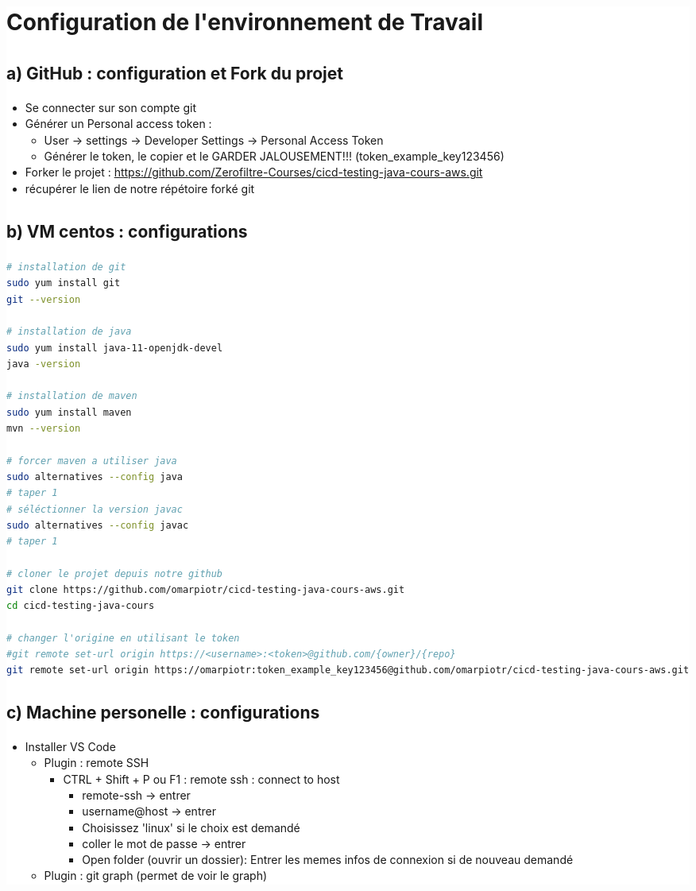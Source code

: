 
# Configuration de l'environnement de Travail

## a) GitHub : configuration et Fork du projet
* Se connecter sur son compte git
* Générer un Personal access token :
    * User → settings → Developer Settings → Personal Access Token 
    * Générer le token, le copier et le GARDER JALOUSEMENT!!! (token_example_key123456)
* Forker le projet : https://github.com/Zerofiltre-Courses/cicd-testing-java-cours-aws.git
* récupérer le lien de notre répétoire forké git

## b) VM centos : configurations
```bash
# installation de git
sudo yum install git
git --version

# installation de java
sudo yum install java-11-openjdk-devel
java -version

# installation de maven
sudo yum install maven
mvn --version

# forcer maven a utiliser java
sudo alternatives --config java
# taper 1
# séléctionner la version javac
sudo alternatives --config javac
# taper 1

# cloner le projet depuis notre github
git clone https://github.com/omarpiotr/cicd-testing-java-cours-aws.git
cd cicd-testing-java-cours

# changer l'origine en utilisant le token
#git remote set-url origin https://<username>:<token>@github.com/{owner}/{repo}
git remote set-url origin https://omarpiotr:token_example_key123456@github.com/omarpiotr/cicd-testing-java-cours-aws.git
```

## c) Machine personelle : configurations
* Installer VS Code
    * Plugin : remote SSH
        * CTRL + Shift + P ou F1 : remote ssh : connect to host
            * remote-ssh → entrer 	
            * username@host → entrer 	
            * Choisissez 'linux' si le choix est demandé
            * coller le mot de passe → entrer 
            * Open folder (ouvrir un dossier): Entrer les memes infos de connexion si de nouveau demandé
    * Plugin : git graph (permet de voir le graph)

